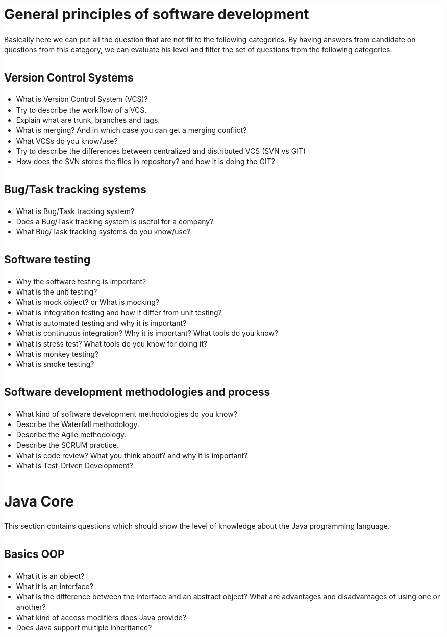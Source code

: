 # General principles of software development
Basically here we can put all the question that are not fit to the following categories. By having answers from candidate on questions from this category, we can evaluate his level and filter the set of questions from the following categories.

## Version Control Systems
* What is Version Control System (VCS)?
* Try to describe the workflow of a VCS.
* Explain what are trunk, branches and tags.
* What is merging? And in which case you can get a merging conflict?
* What VCSs do you know/use?
* Try to describe the differences between centralized and distributed VCS (SVN vs GIT)
* How does the SVN stores the files in repository? and how it is doing the GIT?

## Bug/Task tracking systems
* What is Bug/Task tracking system?
* Does a Bug/Task tracking system is useful for a company?
* What Bug/Task tracking systems do you know/use?

## Software testing
* Why the software testing is important?
* What is the unit testing?
* What is mock object? or What is mocking?
* What is integration testing and how it differ from unit testing?
* What is automated testing and why it is important?
* What is continuous integration? Why it is important? What tools do you know?
* What is stress test? What tools do you know for doing it?
* What is monkey testing?
* What is smoke testing?

## Software development methodologies and process
* What kind of software development methodologies do you know?
* Describe the Waterfall methodology.
* Describe the Agile methodology.
* Describe the SCRUM practice.
* What is code review? What you think about? and why it is important?
* What is Test-Driven Development?


# Java Core
This section contains questions which should show the level of knowledge about the Java programming language.

## Basics OOP
* What it is an object?
* What it is an interface?
* What is the difference between the interface and an abstract object? What are advantages and disadvantages of using one or another?
* What kind of access modifiers does Java provide?
* Does Java support multiple inheritance?
